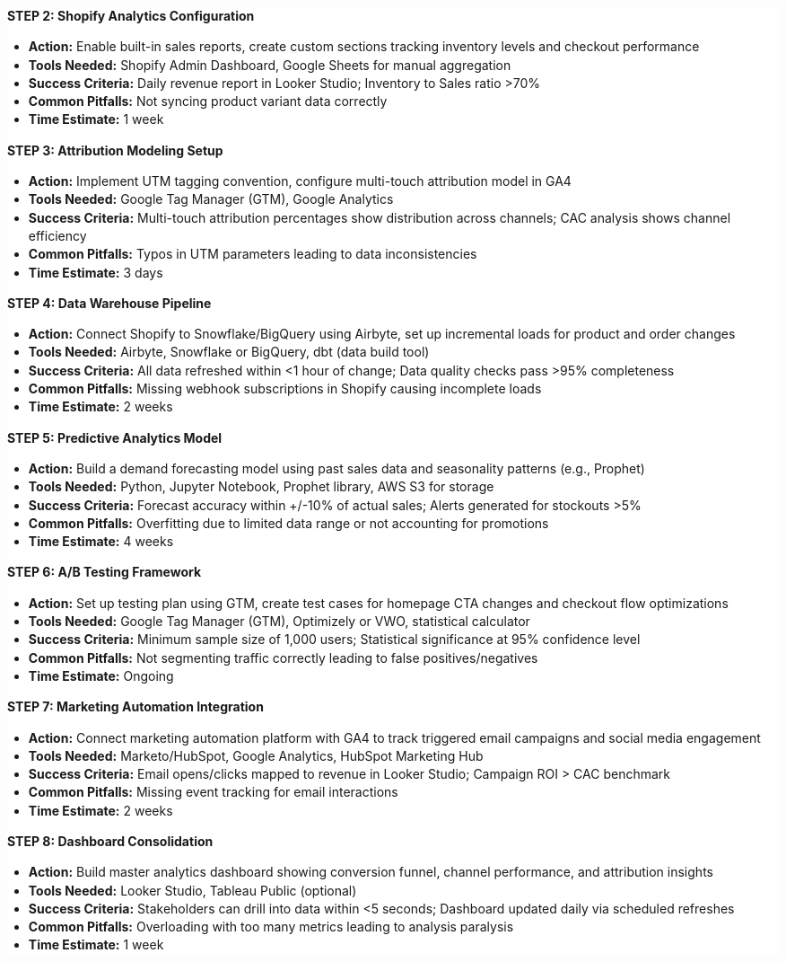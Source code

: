 **STEP 2: Shopify Analytics Configuration**
- **Action:** Enable built-in sales reports, create custom sections tracking inventory levels and checkout performance
- **Tools Needed:** Shopify Admin Dashboard, Google Sheets for manual aggregation
- **Success Criteria:** Daily revenue report in Looker Studio; Inventory to Sales ratio >70%
- **Common Pitfalls:** Not syncing product variant data correctly
- **Time Estimate:** 1 week

**STEP 3: Attribution Modeling Setup**
- **Action:** Implement UTM tagging convention, configure multi-touch attribution model in GA4
- **Tools Needed:** Google Tag Manager (GTM), Google Analytics
- **Success Criteria:** Multi-touch attribution percentages show distribution across channels; CAC analysis shows channel efficiency
- **Common Pitfalls:** Typos in UTM parameters leading to data inconsistencies
- **Time Estimate:** 3 days

**STEP 4: Data Warehouse Pipeline**
- **Action:** Connect Shopify to Snowflake/BigQuery using Airbyte, set up incremental loads for product and order changes
- **Tools Needed:** Airbyte, Snowflake or BigQuery, dbt (data build tool)
- **Success Criteria:** All data refreshed within <1 hour of change; Data quality checks pass >95% completeness
- **Common Pitfalls:** Missing webhook subscriptions in Shopify causing incomplete loads
- **Time Estimate:** 2 weeks

**STEP 5: Predictive Analytics Model**
- **Action:** Build a demand forecasting model using past sales data and seasonality patterns (e.g., Prophet)
- **Tools Needed:** Python, Jupyter Notebook, Prophet library, AWS S3 for storage
- **Success Criteria:** Forecast accuracy within +/-10% of actual sales; Alerts generated for stockouts >5%
- **Common Pitfalls:** Overfitting due to limited data range or not accounting for promotions
- **Time Estimate:** 4 weeks

**STEP 6: A/B Testing Framework**
- **Action:** Set up testing plan using GTM, create test cases for homepage CTA changes and checkout flow optimizations
- **Tools Needed:** Google Tag Manager (GTM), Optimizely or VWO, statistical calculator
- **Success Criteria:** Minimum sample size of 1,000 users; Statistical significance at 95% confidence level
- **Common Pitfalls:** Not segmenting traffic correctly leading to false positives/negatives
- **Time Estimate:** Ongoing

**STEP 7: Marketing Automation Integration**
- **Action:** Connect marketing automation platform with GA4 to track triggered email campaigns and social media engagement
- **Tools Needed:** Marketo/HubSpot, Google Analytics, HubSpot Marketing Hub
- **Success Criteria:** Email opens/clicks mapped to revenue in Looker Studio; Campaign ROI > CAC benchmark
- **Common Pitfalls:** Missing event tracking for email interactions
- **Time Estimate:** 2 weeks

**STEP 8: Dashboard Consolidation**
- **Action:** Build master analytics dashboard showing conversion funnel, channel performance, and attribution insights
- **Tools Needed:** Looker Studio, Tableau Public (optional)
- **Success Criteria:** Stakeholders can drill into data within <5 seconds; Dashboard updated daily via scheduled refreshes
- **Common Pitfalls:** Overloading with too many metrics leading to analysis paralysis
- **Time Estimate:** 1 week
